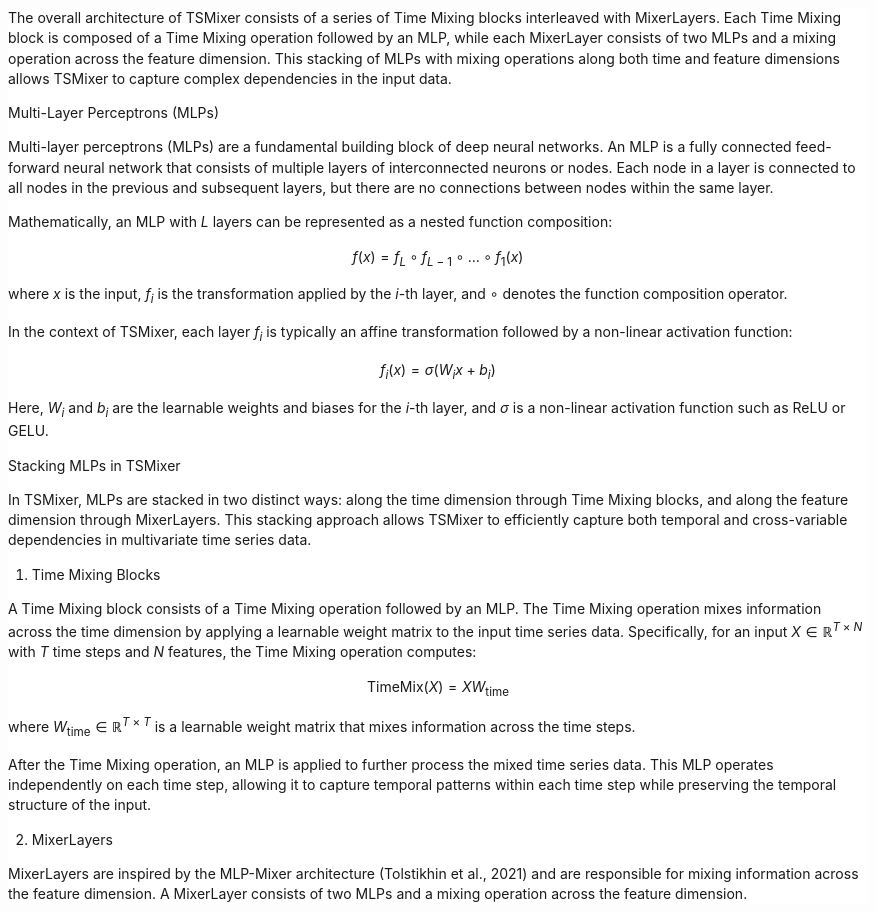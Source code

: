 The overall architecture of TSMixer consists of a series of Time Mixing blocks interleaved with MixerLayers. Each Time Mixing block is composed of a Time Mixing operation followed by an MLP, while each MixerLayer consists of two MLPs and a mixing operation across the feature dimension. This stacking of MLPs with mixing operations along both time and feature dimensions allows TSMixer to capture complex dependencies in the input data.

Multi-Layer Perceptrons (MLPs)

Multi-layer perceptrons (MLPs) are a fundamental building block of deep neural networks. An MLP is a fully connected feed-forward neural network that consists of multiple layers of interconnected neurons or nodes. Each node in a layer is connected to all nodes in the previous and subsequent layers, but there are no connections between nodes within the same layer.

Mathematically, an MLP with $L$ layers can be represented as a nested function composition:

$$
f(x) = f_L \circ f_{L-1} \circ \dots \circ f_1(x)
$$

where $x$ is the input, $f_i$ is the transformation applied by the $i$-th layer, and $\circ$ denotes the function composition operator.

In the context of TSMixer, each layer $f_i$ is typically an affine transformation followed by a non-linear activation function:

$$
f_i(x) = \sigma(W_i x + b_i)
$$

Here, $W_i$ and $b_i$ are the learnable weights and biases for the $i$-th layer, and $\sigma$ is a non-linear activation function such as ReLU or GELU.

Stacking MLPs in TSMixer

In TSMixer, MLPs are stacked in two distinct ways: along the time dimension through Time Mixing blocks, and along the feature dimension through MixerLayers. This stacking approach allows TSMixer to efficiently capture both temporal and cross-variable dependencies in multivariate time series data.

1. Time Mixing Blocks

A Time Mixing block consists of a Time Mixing operation followed by an MLP. The Time Mixing operation mixes information across the time dimension by applying a learnable weight matrix to the input time series data. Specifically, for an input $X \in \mathbb{R}^{T \times N}$ with $T$ time steps and $N$ features, the Time Mixing operation computes:

$$
\text{TimeMix}(X) = X W_{\text{time}}
$$

where $W_{\text{time}} \in \mathbb{R}^{T \times T}$ is a learnable weight matrix that mixes information across the time steps.

After the Time Mixing operation, an MLP is applied to further process the mixed time series data. This MLP operates independently on each time step, allowing it to capture temporal patterns within each time step while preserving the temporal structure of the input.

2. MixerLayers

MixerLayers are inspired by the MLP-Mixer architecture (Tolstikhin et al., 2021) and are responsible for mixing information across the feature dimension. A MixerLayer consists of two MLPs and a mixing operation across the feature dimension.
